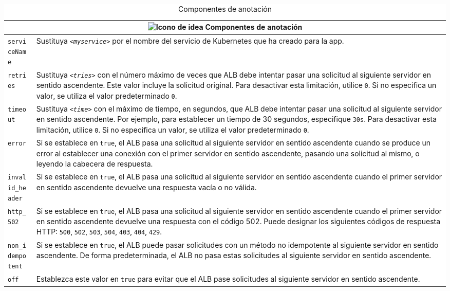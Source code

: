 <table>
<caption>Componentes de anotación</caption>
<thead>
<th colspan=2><img src="images/idea.png" alt="Icono de idea"/> Componentes de anotación</th>
</thead>
<tbody>
<tr>
<td><code>serviceName</code></td>
<td>Sustituya <code>&lt;<em>myservice</em>&gt;</code> por el nombre del servicio de Kubernetes que ha creado para la app.</td>
</tr>
<tr>
<td><code>retries</code></td>
<td>Sustituya <code>&lt;<em>tries</em>&gt;</code> con el número máximo de veces que ALB debe intentar pasar una solicitud al siguiente servidor en sentido ascendente. Este valor incluye la solicitud original. Para desactivar esta limitación, utilice <code>0</code>. Si no especifica un valor, se utiliza el valor predeterminado <code>0</code>.
</td>
</tr>
<tr>
<td><code>timeout</code></td>
<td>Sustituya <code>&lt;<em>time</em>&gt;</code> con el máximo de tiempo, en segundos, que ALB debe intentar pasar una solicitud al siguiente servidor en sentido ascendente. Por ejemplo, para establecer un tiempo de 30 segundos, especifique <code>30s</code>. Para desactivar esta limitación, utilice <code>0</code>. Si no especifica un valor, se utiliza el valor predeterminado <code>0</code>.
</td>
</tr>
<tr>
<td><code>error</code></td>
<td>Si se establece en <code>true</code>, el ALB pasa una solicitud al siguiente servidor en sentido ascendente cuando se produce un error al establecer una conexión con el primer servidor en sentido ascendente, pasando una solicitud al mismo, o leyendo la cabecera de respuesta.
</td>
</tr>
<tr>
<td><code>invalid_header</code></td>
<td>Si se establece en <code>true</code>, el ALB pasa una solicitud al siguiente servidor en sentido ascendente cuando el primer servidor en sentido ascendente devuelve una respuesta vacía o no válida.
</td>
</tr>
<tr>
<td><code>http_502</code></td>
<td>Si se establece en <code>true</code>, el ALB pasa una solicitud al siguiente servidor en sentido ascendente cuando el primer servidor en sentido ascendente devuelve una respuesta con el código 502. Puede designar los siguientes códigos de respuesta HTTP: <code>500</code>, <code>502</code>, <code>503</code>, <code>504</code>, <code>403</code>, <code>404</code>, <code>429</code>.
</td>
</tr>
<tr>
<td><code>non_idempotent</code></td>
<td>Si se establece en <code>true</code>, el ALB puede pasar solicitudes con un método no idempotente al siguiente servidor en sentido ascendente. De forma predeterminada, el ALB no pasa estas solicitudes al siguiente servidor en sentido ascendente.
</td>
</tr>
<tr>
<td><code>off</code></td>
<td>Establezca este valor en <code>true</code> para evitar que el ALB pase solicitudes al siguiente servidor en sentido ascendente.
</td>
</tr>
</tbody></table>